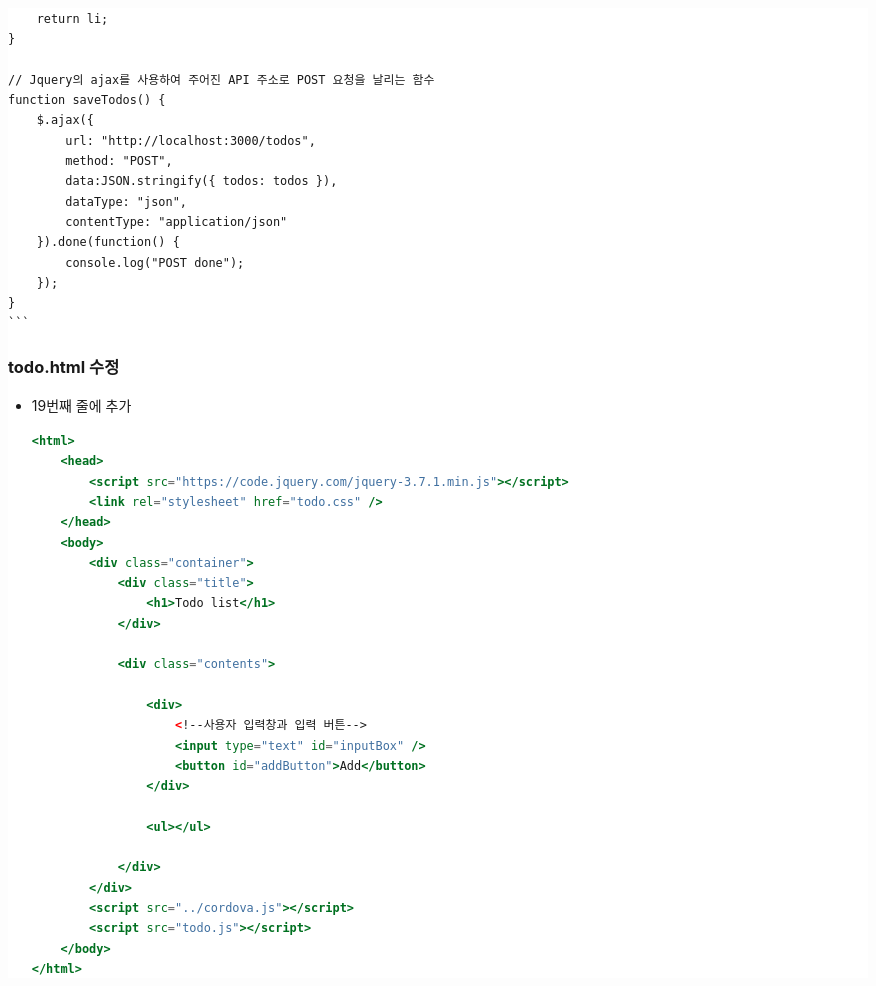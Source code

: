         return li;
    }
    
    // Jquery의 ajax를 사용하여 주어진 API 주소로 POST 요청을 날리는 함수
    function saveTodos() {
        $.ajax({
            url: "http://localhost:3000/todos",
            method: "POST",
            data:JSON.stringify({ todos: todos }),
            dataType: "json",
            contentType: "application/json"
        }).done(function() {
            console.log("POST done");
        });
    }
    ```
    

### todo.html 수정

- 19번째 줄에 추가
    
    ```jsx
    <html>
        <head>
            <script src="https://code.jquery.com/jquery-3.7.1.min.js"></script>
            <link rel="stylesheet" href="todo.css" />
        </head>
        <body>
            <div class="container">
                <div class="title">
                    <h1>Todo list</h1>
                </div>
    
                <div class="contents">
    
                    <div>
                        <!--사용자 입력창과 입력 버튼-->
                        <input type="text" id="inputBox" />
                        <button id="addButton">Add</button>
                    </div>
    
                    <ul></ul>
    
                </div>
            </div>
            <script src="../cordova.js"></script>
            <script src="todo.js"></script>
        </body>
    </html>
    ```